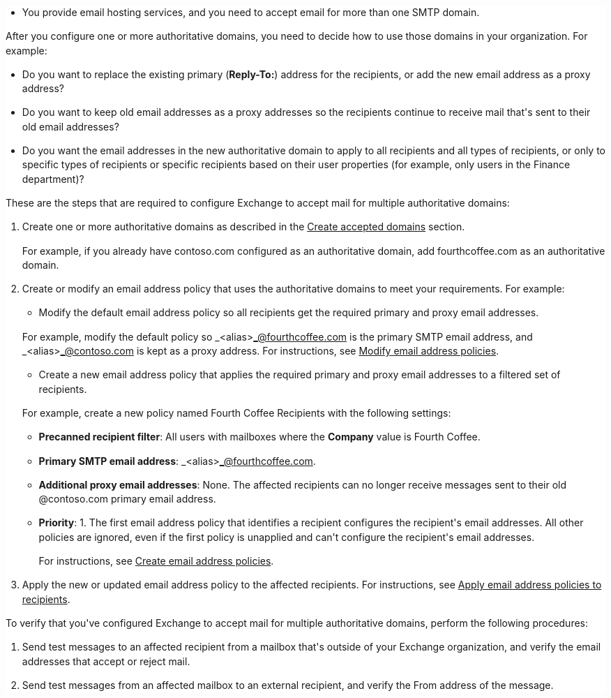 - You provide email hosting services, and you need to accept email for more than one SMTP domain.

After you configure one or more authoritative domains, you need to decide how to use those domains in your organization. For example:

- Do you want to replace the existing primary (**Reply-To:**) address for the recipients, or add the new email address as a proxy address?

- Do you want to keep old email addresses as a proxy addresses so the recipients continue to receive mail that's sent to their old email addresses?

- Do you want the email addresses in the new authoritative domain to apply to all recipients and all types of recipients, or only to specific types of recipients or specific recipients based on their user properties (for example, only users in the Finance department)?

These are the steps that are required to configure Exchange to accept mail for multiple authoritative domains:

1. Create one or more authoritative domains as described in the [Create accepted domains](#create-accepted-domains) section.

    For example, if you already have contoso.com configured as an authoritative domain, add fourthcoffee.com as an authoritative domain.

2. Create or modify an email address policy that uses the authoritative domains to meet your requirements. For example:

   - Modify the default email address policy so all recipients get the required primary and proxy email addresses.

    For example, modify the default policy so _\<alias\>_@fourthcoffee.com is the primary SMTP email address, and _\<alias\>_@contoso.com is kept as a proxy address. For instructions, see [Modify email address policies](../../email-addresses-and-address-books/email-address-policies/eap-procedures.md#modify-email-address-policies).

   - Create a new email address policy that applies the required primary and proxy email addresses to a filtered set of recipients.

    For example, create a new policy named Fourth Coffee Recipients with the following settings:

   - **Precanned recipient filter**: All users with mailboxes where the **Company** value is Fourth Coffee.

   - **Primary SMTP email address**: _\<alias\>_@fourthcoffee.com.

   - **Additional proxy email addresses**: None. The affected recipients can no longer receive messages sent to their old @contoso.com primary email address.

   - **Priority**: 1. The first email address policy that identifies a recipient configures the recipient's email addresses. All other policies are ignored, even if the first policy is unapplied and can't configure the recipient's email addresses.

     For instructions, see [Create email address policies](../../email-addresses-and-address-books/email-address-policies/eap-procedures.md#create-email-address-policies).

3. Apply the new or updated email address policy to the affected recipients. For instructions, see [Apply email address policies to recipients](../../email-addresses-and-address-books/email-address-policies/eap-procedures.md#apply-email-address-policies-to-recipients).

To verify that you've configured Exchange to accept mail for multiple authoritative domains, perform the following procedures:

1. Send test messages to an affected recipient from a mailbox that's outside of your Exchange organization, and verify the email addresses that accept or reject mail.

2. Send test messages from an affected mailbox to an external recipient, and verify the From address of the message.